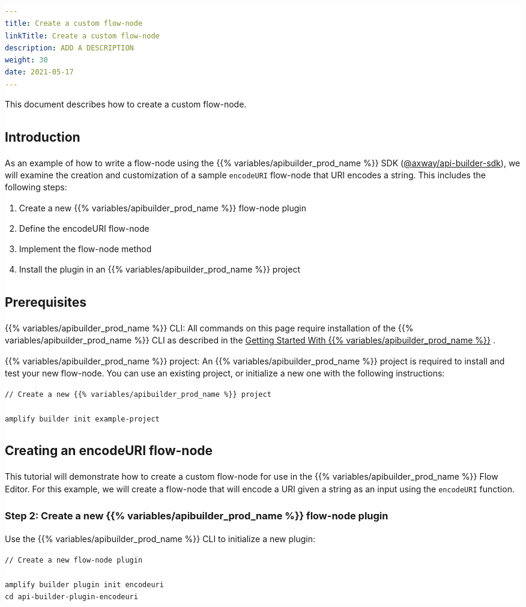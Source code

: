 ```yaml
---
title: Create a custom flow-node
linkTitle: Create a custom flow-node
description: ADD A DESCRIPTION
weight: 30
date: 2021-05-17
---
```


This document describes how to create a custom flow-node.

## Introduction

As an example of how to write a flow-node using the {{% variables/apibuilder_prod_name %}} SDK ([@axway/api-builder-sdk](https://www.npmjs.com/package/@axway/api-builder-sdk)), we will examine the creation and customization of a sample `encodeURI` flow-node that URI encodes a string. This includes the following steps:

1. Create a new {{% variables/apibuilder_prod_name %}} flow-node plugin

2. Define the encodeURI flow-node

3. Implement the flow-node method

4. Install the plugin in an {{% variables/apibuilder_prod_name %}} project

## Prerequisites

{{% variables/apibuilder_prod_name %}} CLI: All commands on this page require installation of the {{% variables/apibuilder_prod_name %}} CLI as described in the [Getting Started With {{% variables/apibuilder_prod_name %}}](/docs/getting_started_with_api_builder/) .

{{% variables/apibuilder_prod_name %}} project: An {{% variables/apibuilder_prod_name %}} project is required to install and test your new flow-node. You can use an existing project, or initialize a new one with the following instructions:

```
// Create a new {{% variables/apibuilder_prod_name %}} project

amplify builder init example-project
```

## Creating an encodeURI flow-node

This tutorial will demonstrate how to create a custom flow-node for use in the {{% variables/apibuilder_prod_name %}} Flow Editor. For this example, we will create a flow-node that will encode a URI given a string as an input using the `encodeURI` function.

### Step 2: Create a new {{% variables/apibuilder_prod_name %}} flow-node plugin

Use the {{% variables/apibuilder_prod_name %}} CLI to initialize a new plugin:

```
// Create a new flow-node plugin

amplify builder plugin init encodeuri
cd api-builder-plugin-encodeuri
```
